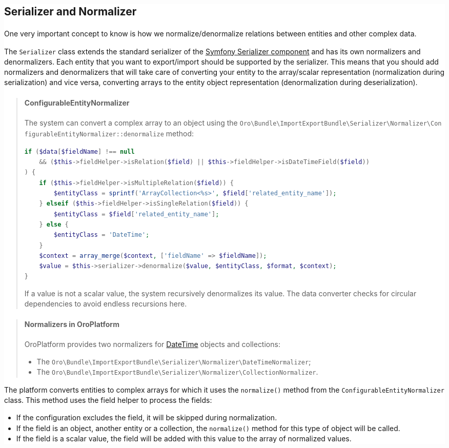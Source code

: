 ## Serializer and Normalizer

One very important concept to know is how we normalize/denormalize relations
between entities and other complex data.

The `Serializer` class extends the standard serializer of the <a href="https://symfony.com/doc/6.4/components/serializer.html" target="_blank">Symfony Serializer component</a>
and has its own normalizers and denormalizers. Each entity that you want to
export/import should be supported by the serializer. This means that you should
add normalizers and denormalizers that will take care of converting your entity
to the array/scalar representation (normalization during serialization) and
vice versa, converting arrays to the entity object representation (denormalization
during deserialization).

> #### ConfigurableEntityNormalizer
> The system can convert a complex array to an object using the
> `Oro\Bundle\ImportExportBundle\Serializer\Normalizer\ConfigurableEntityNormalizer::denormalize`
> method:
> 
> ```php
> if ($data[$fieldName] !== null
>     && ($this->fieldHelper->isRelation($field) || $this->fieldHelper->isDateTimeField($field))
> ) {
>     if ($this->fieldHelper->isMultipleRelation($field)) {
>         $entityClass = sprintf('ArrayCollection<%s>', $field['related_entity_name']);
>     } elseif ($this->fieldHelper->isSingleRelation($field)) {
>         $entityClass = $field['related_entity_name'];
>     } else {
>         $entityClass = 'DateTime';
>     }
>     $context = array_merge($context, ['fieldName' => $fieldName]);
>     $value = $this->serializer->denormalize($value, $entityClass, $format, $context);
> }
> ```
> 
> If a value is not a scalar value, the system recursively denormalizes its value.
> The data converter checks for circular dependencies to avoid endless recursions
> here.

> #### Normalizers in OroPlatform
> OroPlatform provides two normalizers for <a href="https://www.php.net/manual/en/class.datetime.php" target="_blank">DateTime</a> objects
> and collections:
> 
> * The `Oro\Bundle\ImportExportBundle\Serializer\Normalizer\DateTimeNormalizer`;
> * The `Oro\Bundle\ImportExportBundle\Serializer\Normalizer\CollectionNormalizer`.

The platform converts entities to complex arrays for which it uses the
`normalize()`
method from the `ConfigurableEntityNormalizer` class. This method uses the
field helper to process the fields:

* If the configuration excludes the field, it will be skipped during
  normalization.
* If the field is an object, another entity or a collection, the `normalize()`
  method for this type of object will be called.
* If the field is a scalar value, the field will be added with this value
  to the array of normalized values.
